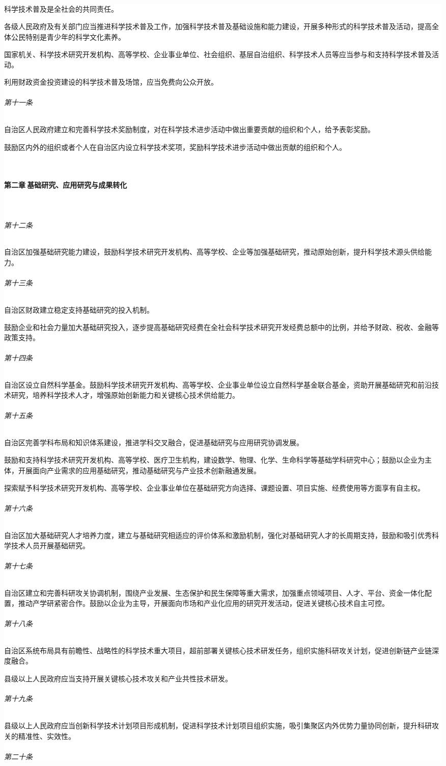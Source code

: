 科学技术普及是全社会的共同责任。

各级人民政府及有关部门应当推进科学技术普及工作，加强科学技术普及基础设施和能力建设，开展多种形式的科学技术普及活动，提高全体公民特别是青少年的科学文化素养。

国家机关、科学技术研究开发机构、高等学校、企业事业单位、社会组织、基层自治组织、科学技术人员等应当参与和支持科学技术普及活动。

利用财政资金投资建设的科学技术普及场馆，应当免费向公众开放。

###### 第十一条

自治区人民政府建立和完善科学技术奖励制度，对在科学技术进步活动中做出重要贡献的组织和个人，给予表彰奖励。

鼓励区内外的组织或者个人在自治区内设立科学技术奖项，奖励科学技术进步活动中做出贡献的组织和个人。

​

#### 第二章 基础研究、应用研究与成果转化

​

###### 第十二条

自治区加强基础研究能力建设，鼓励科学技术研究开发机构、高等学校、企业等加强基础研究，推动原始创新，提升科学技术源头供给能力。

###### 第十三条

自治区财政建立稳定支持基础研究的投入机制。

鼓励企业和社会力量加大基础研究投入，逐步提高基础研究经费在全社会科学技术研究开发经费总额中的比例，并给予财政、税收、金融等政策支持。

###### 第十四条

自治区设立自然科学基金。鼓励科学技术研究开发机构、高等学校、企业事业单位设立自然科学基金联合基金，资助开展基础研究和前沿技术研究，培养科学技术人才，增强原始创新能力和关键核心技术供给能力。

###### 第十五条

自治区完善学科布局和知识体系建设，推进学科交叉融合，促进基础研究与应用研究协调发展。

鼓励和支持科学技术研究开发机构、高等学校、医疗卫生机构，建设数学、物理、化学、生命科学等基础学科研究中心；鼓励以企业为主体，开展面向产业需求的应用基础研究，推动基础研究与产业技术创新融通发展。

探索赋予科学技术研究开发机构、高等学校、企业事业单位在基础研究方向选择、课题设置、项目实施、经费使用等方面享有自主权。

###### 第十六条

自治区加大基础研究人才培养力度，建立与基础研究相适应的评价体系和激励机制，强化对基础研究人才的长周期支持，鼓励和吸引优秀科学技术人员开展基础研究。

###### 第十七条

自治区建立和完善科研攻关协调机制，围绕产业发展、生态保护和民生保障等重大需求，加强重点领域项目、人才、平台、资金一体化配置，推动产学研紧密合作。鼓励以企业为主导，开展面向市场和产业化应用的研究开发活动，促进关键核心技术自主可控。

###### 第十八条

自治区系统布局具有前瞻性、战略性的科学技术重大项目，超前部署关键核心技术研发任务，组织实施科研攻关计划，促进创新链产业链深度融合。

县级以上人民政府应当支持开展关键核心技术攻关和产业共性技术研发。

###### 第十九条

县级以上人民政府应当创新科学技术计划项目形成机制，促进科学技术计划项目组织实施，吸引集聚区内外优势力量协同创新，提升科研攻关的精准性、实效性。

###### 第二十条
